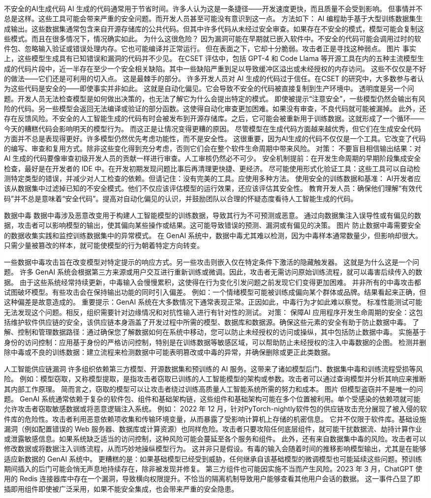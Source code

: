 不安全的AI生成代码
AI 生成的代码通常用于节省时间。许多人认为这是一条捷径——开发速度更快，而且质量不会受到影响。
但事情并不总是这样。这些工具可能会带来严重的安全问题。而开发人员甚至可能没有意识到这一点。
方法如下：
AI 编程助手基于大型训练数据集生成输出。这些数据集通常包含来自开源存储库的公共代码。但其中许多代码从未经过安全审查。如果存在不安全的模式，模型可能会复制这些模式。而且在很多情况下，情况确实如此。
为什么这很危险？
因为漏洞可能在早期就已嵌入软件中。不安全的代码可能会调用过时的软件包、忽略输入验证或错误处理内存。它也可能编译并正常运行。
但在表面之下，它却十分脆弱。攻击者正是寻找这种弱点。
图片
事实上，这些模型生成具有已知错误和漏洞的代码并不少见。
在CSET 评估中，包括 GPT-4 和 Code Llama 等开源工具在内的五种主流模型生成的代码片段中，近一半存在至少一个安全相关缺陷。其中一些缺陷严重到足以导致缓冲区溢出或未经授权的内存访问。
这些不仅仅是不好的做法——它们还是可利用的切入点。
这是最棘手的部分。
许多开发人员对 AI 生成的代码过于信任。在CSET 的研究中，大多数参与者认为这些代码是安全的——即使事实并非如此。
这就是自动化偏见。它会导致不安全的代码被直接复制到生产环境中。
透明度是另一个问题。开发人员无法检查模型是如何做出决策的，也无法了解它为什么会提出特定的模式。
即使被提示“注意安全”，一些模型仍然会输出有风险的代码。另一些模型会返回无法编译或验证的部分函数。这使得自动化审查更加困难。如果没有审查，不良代码就可能被漏掉。
此外，还存在反馈风险。不安全的人工智能生成的代码有时会被发布到开源存储库。之后，它可能会被重新用于训练数据。这就形成了一个循环——今天的糟糕代码会影响明天的模型行为。
而这正是让情况变得更糟的原因。
尽管模型在生成代码方面越来越优秀，但它们在生成安全代码方面并不总是表现得更好。许多模型仍然优先考虑功能性，而不是安全性。
这很重要，因为AI生成的代码不仅仅是一个工具。它改变了代码的编写、审查和复用方式。除非这些变化得到充分考虑，否则它们会在整个软件生命周期中带来风险。
对策：
不要盲目相信输出结果：对 AI 生成的代码要像审查初级开发人员的贡献一样进行审查。人工审核仍然必不可少。
安全机制提前：在开发生命周期的早期阶段集成安全检查，最好是在开发者的 IDE 中。在开发初期发现问题比事后再清理更快捷、更经济。
尽可能使用形式化验证工具：这些工具可以自动检测特定类型的错误，并减少对人工检查的依赖。但请记住：没有完美的工具。应使用多种方法。
使用安全的训练数据和基准： AI开发者应该从数据集中过滤掉已知的不安全模式。他们不仅应该评估模型的运行效果，还应该评估其安全性。
教育开发人员：确保他们理解“有效代码”并不总是意味着“安全代码”。提高对自动化偏见的认识，并鼓励团队以合理的怀疑态度看待人工智能生成的代码。

数据中毒
数据中毒涉及恶意改变用于构建人工智能模型的训练数据，导致其行为不可预测或恶意。
通过向数据集注入误导性或有偏见的数据，攻击者可以影响模型的输出，使其偏向某些操作或结果。这可能导致错误的预测、漏洞或有偏见的决策。
图片
防止数据中毒需要安全的数据收集实践和监控训练数据集中的异常模式。
在 GenAI 系统中，数据中毒尤其难以检测，因为中毒样本通常数量少，但影响却很大。只需少量被篡改的样本，就可能使模型的行为朝着特定方向转变。

一些数据中毒攻击旨在改变模型对特定提示的响应方式。另一些攻击则嵌入仅在特定条件下激活的隐藏触发器。
这就是为什么这是一个问题。
许多 GenAI 系统会根据第三方来源或用户交互进行重新训练或微调。因此，攻击者无需访问原始训练流程，就可以毒害后续传入的数据。
由于这些系统经常持续更新，中毒输入会慢慢累积，这使得在行为变化引发问题之前发现它们变得更加困难。
并非所有的中毒攻击都试图破坏模型。有些攻击会在保持输出功能的同时引入偏差。
例如：一个情绪模型可能被训练成偏向某个群体或品牌。结果看起来正确，但这种偏差是故意造成的。
重要提示：GenAI 系统在大多数情况下通常表现正常。正因如此，中毒行为才如此难以察觉。
标准性能测试可能无法发现这个问题。相反，组织需要针对边缘情况和对抗性输入进行有针对性的测试。
对策：
保障AI 应用程序开发生命周期的安全：这包括维护软件供应链的安全，该供应链本身涵盖了开发过程中所需的模型、数据库和数据源。确保这些元素的安全有助于防止数据中毒。
了解、控制和管理数据路径：通过确保您了解数据如何在系统中移动，您可以防止未经授权的访问或操纵，其中包括防止数据中毒。
实施基于身份的访问控制：应用基于身份的严格访问控制，特别是在训练数据等敏感区域，可以帮助防止未经授权的注入中毒数据的企图。
检测并删除中毒或不良的训练数据：建立流程来检测数据中可能表明篡改或中毒的异常，并确保删除或更正此类数据。
 
人工智能供应链漏洞
许多组织依赖第三方模型、开源数据集和预训练的 AI 服务。这带来了诸如模型后门、数据集中毒和训练流程受损等风险。
例如：模型窃取，又称模型提取，是指攻击者窃取已训练的人工智能模型的架构或参数。攻击者可以通过查询模型并分析其响应来推断其内部工作原理。
简而言之，窃取的模型可以让攻击者绕过训练高质量人工智能系统所需的努力和成本。
图片
但模型盗窃并不是唯一的问题。
GenAI 系统通常依赖于复杂的软件包、组件和基础架构链，这些组件和基础架构可能在多个位置被利用。单个受感染的依赖项就可能允许攻击者窃取敏感数据或将恶意逻辑注入系统。
例如： 2022 年 12 月，针对PyTorch-nightly软件包的供应链攻击充分展现了被入侵的软件库的危险性。攻击者利用恶意依赖项收集和传输环境变量，从而暴露了受影响计算机上存储的机密信息。
它并不仅限于软件库。基础设施漏洞（例如配置错误的 Web 服务器、数据库或计算资源）也同样危险。攻击者只要攻陷任何底层组件，就可能干扰数据流、劫持计算作业或泄露敏感信息。如果系统缺乏适当的访问控制，这种风险可能会蔓延至各个服务和组件。
此外，还有来自数据集中毒的风险。攻击者可以修改数据或将数据注入训练流程，从而巧妙地操纵模型行为。
这并非只是假设。有毒的输入会随着时间的推移影响模型输出，尤其是在能够适应新数据的 GenAI 系统中。
更糟糕的是：如果基础模型已经受到威胁，任何继承自该基础模型的微调模型也可能延续这些问题。预训练期间插入的后门可能会悄无声息地持续存在，除非被发现并修复。
第三方组件也可能因实施不当而产生风险。2023 年 3 月，ChatGPT 使用的 Redis 连接器库中存在一个漏洞，导致横向权限提升。不恰当的隔离机制导致用户能够查看其他用户会话的数据。
这一事件凸显了即插即用组件即使被广泛采用，如果不能安全集成，也会带来严重的安全隐患。